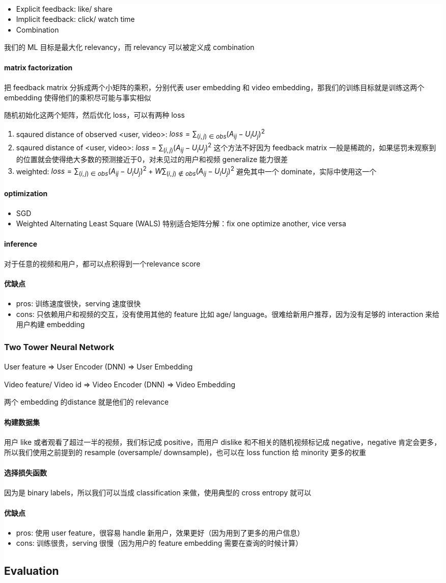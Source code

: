 - Explicit feedback: like/ share
- Implicit feedback: click/ watch time
- Combination

我们的 ML 目标是最大化 relevancy，而 relevancy 可以被定义成 combination

#### matrix factorization

把 feedback matrix 分拆成两个小矩阵的乘积，分别代表 user embedding 和 video embedding，那我们的训练目标就是训练这两个 embedding 使得他们的乘积尽可能与事实相似

随机初始化这两个矩阵，然后优化 loss，可以有两种 loss

1. sqaured distance of observed <user, video>: $loss = \displaystyle\sum_{(i, j)\in obs}(A_{ij} - U_i U_j)^2$
2. sqaured distance of <user, video>: $loss = \displaystyle\sum_{(i, j)}(A_{ij} - U_i U_j)^2$ 这个方法不好因为 feedback matrix 一般是稀疏的，如果惩罚未观察到的位置就会使得绝大多数的预测接近于0，对未见过的用户和视频 generalize 能力很差
3. weighted: $loss = \displaystyle\sum_{(i, j)\in obs}(A_{ij} - U_i U_j)^2 + W\displaystyle\sum_{(i, j)\not\in obs}(A_{ij} - U_i U_j)^2$ 避免其中一个 dominate，实际中使用这一个

#### optimization

- SGD
- Weighted Alternating Least Square (WALS) 特别适合矩阵分解：fix one optimize another, vice versa

#### inference

对于任意的视频和用户，都可以点积得到一个relevance score

#### 优缺点

- pros: 训练速度很快，serving 速度很快
- cons: 只依赖用户和视频的交互，没有使用其他的 feature 比如 age/ language。很难给新用户推荐，因为没有足够的 interaction 来给用户构建 embedding

### Two Tower Neural Network

User feature => User Encoder (DNN) => User Embedding

Video feature/ Video id => Video Encoder (DNN) => Video Embedding

两个 embedding 的distance 就是他们的 relevance

#### 构建数据集

用户 like 或者观看了超过一半的视频，我们标记成 positive，而用户 dislike 和不相关的随机视频标记成 negative，negative 肯定会更多，所以我们使用之前提到的 resample (oversample/ downsample)，也可以在 loss function 给 minority 更多的权重

#### 选择损失函数

因为是 binary labels，所以我们可以当成 classification 来做，使用典型的 cross entropy 就可以

#### 优缺点

- pros: 使用 user feature，很容易 handle 新用户，效果更好（因为用到了更多的用户信息）
- cons: 训练很贵，serving 很慢（因为用户的 feature embedding 需要在查询的时候计算）

## Evaluation
